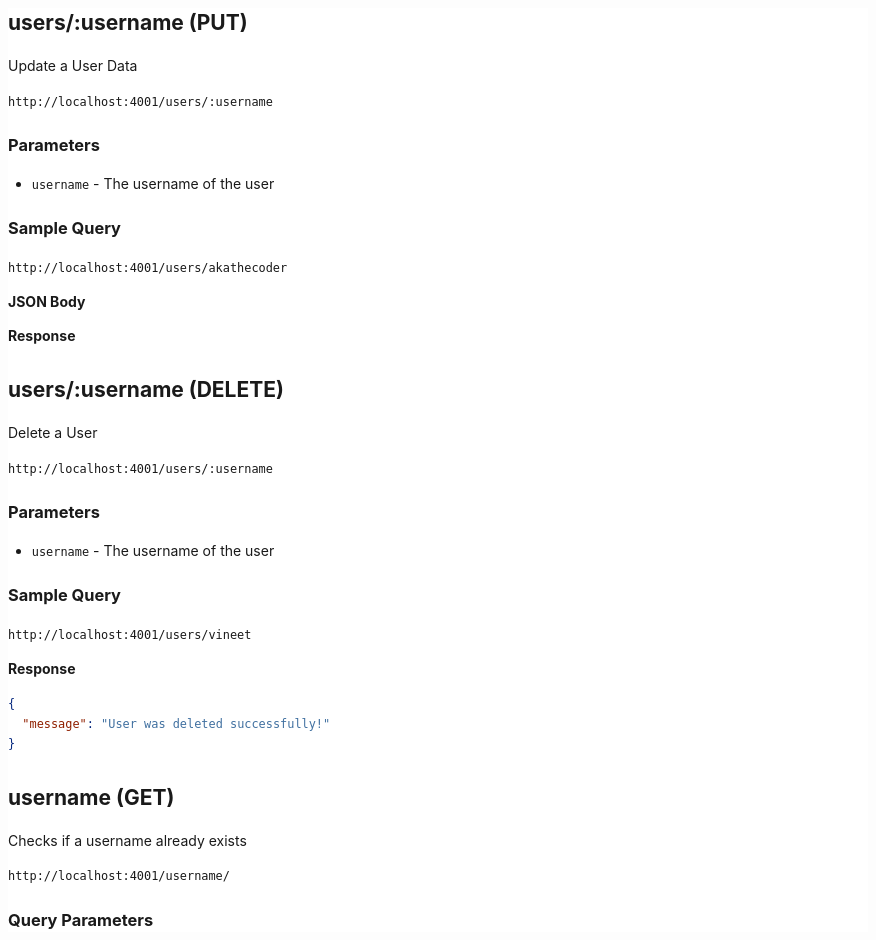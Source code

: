 

## users/:username (PUT)

Update a User Data

`http://localhost:4001/users/:username`

### Parameters

- `username` - The username of the user

### Sample Query

`http://localhost:4001/users/akathecoder`

**JSON Body**

```json

```

**Response**

```json

```

## users/:username (DELETE)

Delete a User

`http://localhost:4001/users/:username`

### Parameters

- `username` - The username of the user

### Sample Query

`http://localhost:4001/users/vineet`

**Response**

```json
{
  "message": "User was deleted successfully!"
}
```

## username (GET)

Checks if a username already exists

`http://localhost:4001/username/`

### Query Parameters
